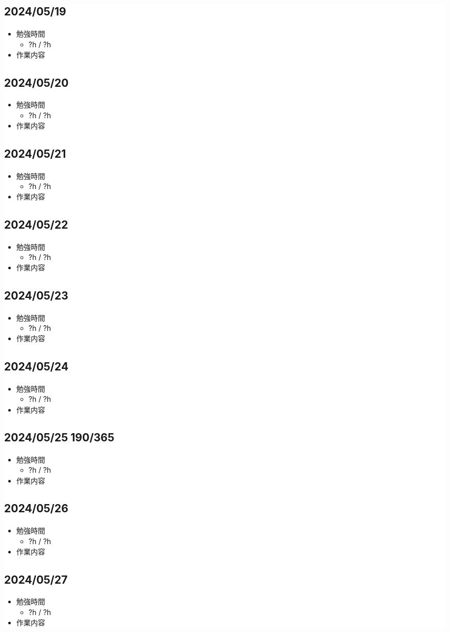 ## 2024/05/19
- 勉強時間
  - ?h / ?h
- 作業内容

## 2024/05/20
- 勉強時間
  - ?h / ?h
- 作業内容

## 2024/05/21
- 勉強時間
  - ?h / ?h
- 作業内容

## 2024/05/22
- 勉強時間
  - ?h / ?h
- 作業内容

## 2024/05/23
- 勉強時間
  - ?h / ?h
- 作業内容

## 2024/05/24
- 勉強時間
  - ?h / ?h
- 作業内容

## 2024/05/25 190/365
- 勉強時間
  - ?h / ?h
- 作業内容

## 2024/05/26
- 勉強時間
  - ?h / ?h
- 作業内容

## 2024/05/27
- 勉強時間
  - ?h / ?h
- 作業内容
